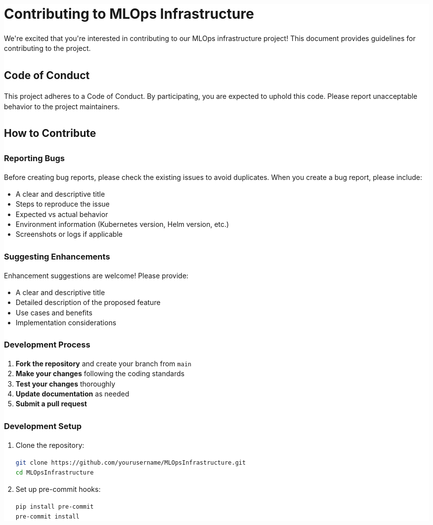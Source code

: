 # Contributing to MLOps Infrastructure

We're excited that you're interested in contributing to our MLOps infrastructure project! This document provides guidelines for contributing to the project.

## Code of Conduct

This project adheres to a Code of Conduct. By participating, you are expected to uphold this code. Please report unacceptable behavior to the project maintainers.

## How to Contribute

### Reporting Bugs

Before creating bug reports, please check the existing issues to avoid duplicates. When you create a bug report, please include:

- A clear and descriptive title
- Steps to reproduce the issue
- Expected vs actual behavior
- Environment information (Kubernetes version, Helm version, etc.)
- Screenshots or logs if applicable

### Suggesting Enhancements

Enhancement suggestions are welcome! Please provide:

- A clear and descriptive title
- Detailed description of the proposed feature
- Use cases and benefits
- Implementation considerations

### Development Process

1. **Fork the repository** and create your branch from `main`
2. **Make your changes** following the coding standards
3. **Test your changes** thoroughly
4. **Update documentation** as needed
5. **Submit a pull request**

### Development Setup

1. Clone the repository:
   ```bash
   git clone https://github.com/yourusername/MLOpsInfrastructure.git
   cd MLOpsInfrastructure
   ```

2. Set up pre-commit hooks:
   ```bash
   pip install pre-commit
   pre-commit install
   ```
